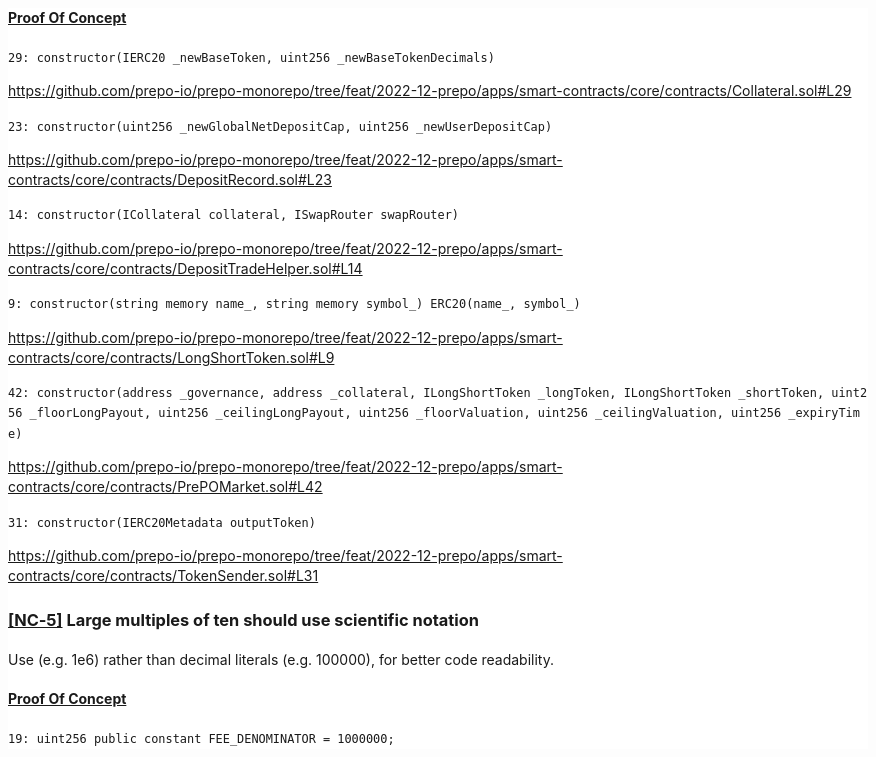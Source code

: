 #### <ins>Proof Of Concept</ins>


```solidity
29: constructor(IERC20 _newBaseToken, uint256 _newBaseTokenDecimals)
```

https://github.com/prepo-io/prepo-monorepo/tree/feat/2022-12-prepo/apps/smart-contracts/core/contracts/Collateral.sol#L29

```solidity
23: constructor(uint256 _newGlobalNetDepositCap, uint256 _newUserDepositCap)
```

https://github.com/prepo-io/prepo-monorepo/tree/feat/2022-12-prepo/apps/smart-contracts/core/contracts/DepositRecord.sol#L23

```solidity
14: constructor(ICollateral collateral, ISwapRouter swapRouter)
```

https://github.com/prepo-io/prepo-monorepo/tree/feat/2022-12-prepo/apps/smart-contracts/core/contracts/DepositTradeHelper.sol#L14

```solidity
9: constructor(string memory name_, string memory symbol_) ERC20(name_, symbol_)
```

https://github.com/prepo-io/prepo-monorepo/tree/feat/2022-12-prepo/apps/smart-contracts/core/contracts/LongShortToken.sol#L9

```solidity
42: constructor(address _governance, address _collateral, ILongShortToken _longToken, ILongShortToken _shortToken, uint256 _floorLongPayout, uint256 _ceilingLongPayout, uint256 _floorValuation, uint256 _ceilingValuation, uint256 _expiryTime)
```

https://github.com/prepo-io/prepo-monorepo/tree/feat/2022-12-prepo/apps/smart-contracts/core/contracts/PrePOMarket.sol#L42

```solidity
31: constructor(IERC20Metadata outputToken)
```

https://github.com/prepo-io/prepo-monorepo/tree/feat/2022-12-prepo/apps/smart-contracts/core/contracts/TokenSender.sol#L31





### <a href="#Summary">[NC&#x2011;5]</a><a name="NC&#x2011;5"> Large multiples of ten should use scientific notation

Use (e.g. 1e6) rather than decimal literals (e.g. 100000), for better code readability.

#### <ins>Proof Of Concept</ins>


```solidity
19: uint256 public constant FEE_DENOMINATOR = 1000000;
```
